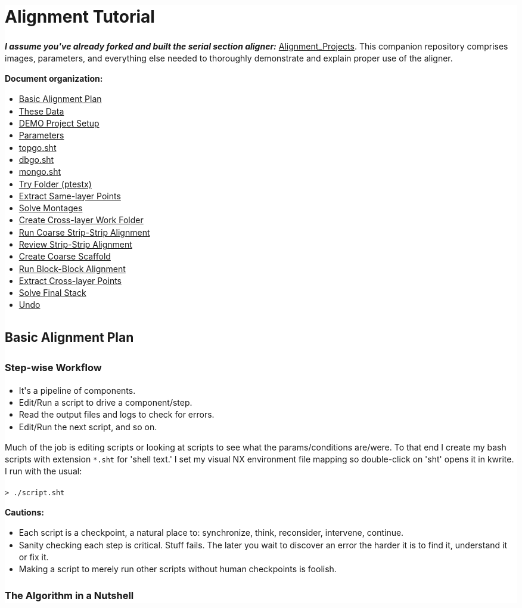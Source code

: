 # Alignment Tutorial

**_I assume you've already forked and built the serial section aligner:_** [Alignment_Projects](https://github.com/billkarsh/Alignment_Projects). This companion repository comprises images, parameters, and everything else needed to thoroughly demonstrate and explain proper use of the aligner.

**Document organization:**

* [Basic Alignment Plan](tutorial.md#basic-alignment-plan)
* [These Data](tutorial.md#these-data)
* [DEMO Project Setup](tutorial.md#demo-project-setup)
* [Parameters](tutorial.md#parameters)
* [topgo.sht](tutorial.md#topgo)
* [dbgo.sht](tutorial.md#dbgo)
* [mongo.sht](tutorial.md#mongo)
* [Try Folder (ptestx)](tutorial.md#try-folder-ptestx)
* [Extract Same-layer Points](tutorial.md#extract-same-layer-points)
* [Solve Montages](tutorial.md#solve-montages)
* [Create Cross-layer Work Folder](tutorial.md#create-cross-layer-work-folder)
* [Run Coarse Strip-Strip Alignment](tutorial.md#run-coarse-strip-strip-alignment)
* [Review Strip-Strip Alignment](tutorial.md#review-strip-strip-alignment)
* [Create Coarse Scaffold](tutorial.md#create-coarse-scaffold)
* [Run Block-Block Alignment](tutorial.md#run-block-block-alignment)
* [Extract Cross-layer Points](tutorial.md#extract-cross-layer-points)
* [Solve Final Stack](tutorial.md#solve-final-stack)
* [Undo](tutorial.md#undo)

## <a name="basic-alignment-plan"></a>Basic Alignment Plan

### Step-wise Workflow

* It's a pipeline of components.
* Edit/Run a script to drive a component/step.
* Read the output files and logs to check for errors.
* Edit/Run the next script, and so on.

Much of the job is editing scripts or looking at scripts to see what the params/conditions are/were. To that end I create my bash scripts with extension `*.sht` for 'shell text.' I set my visual NX environment file mapping so double-click on 'sht' opens it in kwrite. I run with the usual:

```
> ./script.sht
```

**Cautions:**

* Each script is a checkpoint, a natural place to: synchronize, think, reconsider, intervene, continue.
* Sanity checking each step is critical. Stuff fails. The later you wait to discover an error the harder it is to find it, understand it or fix it.
* Making a script to merely run other scripts without human checkpoints is foolish.

### The Algorithm in a Nutshell
